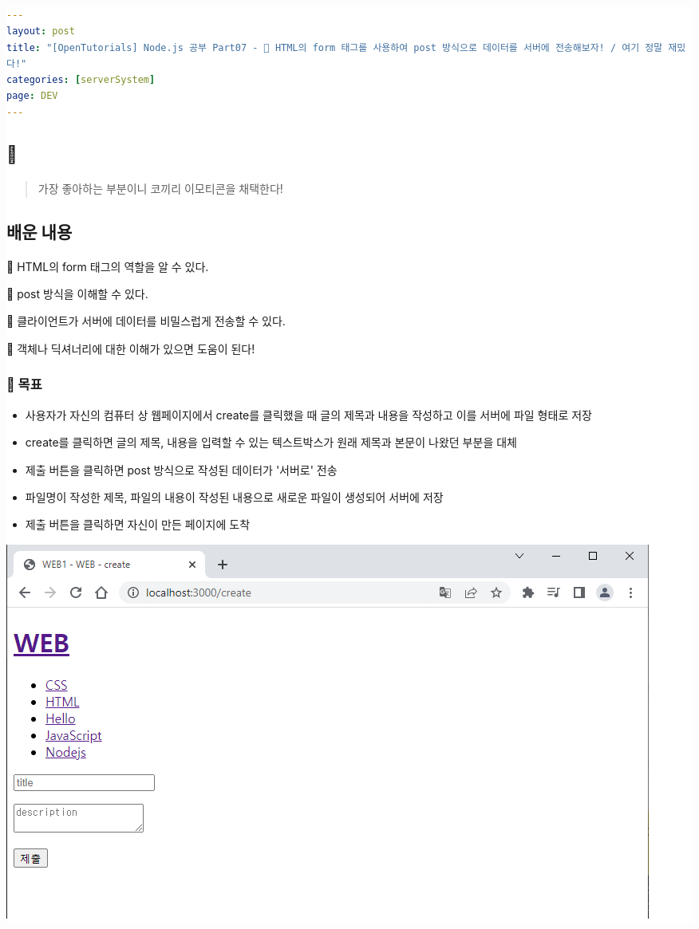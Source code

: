 ```yaml
---
layout: post
title: "[OpenTutorials] Node.js 공부 Part07 - 🐘 HTML의 form 태그를 사용하여 post 방식으로 데이터를 서버에 전송해보자! / 여기 정말 재밌다!"
categories: [serverSystem]
page: DEV
---
```


## 🐘

> 가장 좋아하는 부분이니 코끼리 이모티콘을 채택한다!

## 배운 내용

🐘 HTML의 form 태그의 역할을 알 수 있다.

🐘 post 방식을 이해할 수 있다.

🐘 클라이언트가 서버에 데이터를 비밀스럽게 전송할 수 있다.

🐘 객체나 딕셔너리에 대한 이해가 있으면 도움이 된다!

### 🐘 목표

- 사용자가 자신의 컴퓨터 상 웹페이지에서 create를 클릭했을 때 글의 제목과 내용을 작성하고 이를 서버에 파일 형태로 저장

- create를 클릭하면 글의 제목, 내용을 입력할 수 있는 텍스트박스가 원래 제목과 본문이 나왔던 부분을 대체

- 제출 버튼을 클릭하면 post 방식으로 작성된 데이터가 '서버로' 전송

- 파일명이 작성한 제목, 파일의 내용이 작성된 내용으로 새로운 파일이 생성되어 서버에 저장

- 제출 버튼을 클릭하면 자신이 만든 페이지에 도착

<img src='../attachment/230428/Capture.PNG'>
